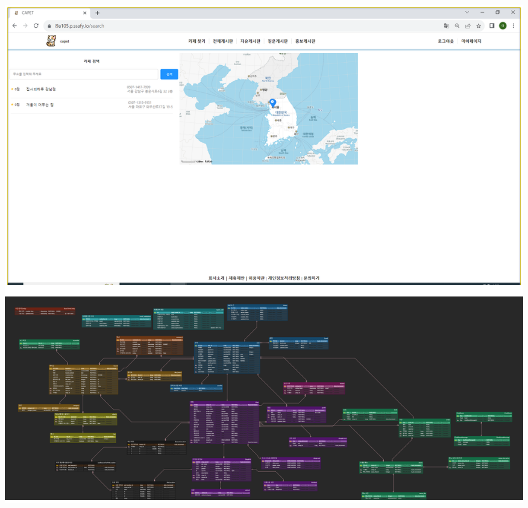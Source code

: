 ![Untitled](Homo%20SSAFY-ens%20PET-MAN%20896c867556b248f6b6d74f73f9829427/Untitled%208.png)

![Copy of Pet.png](Homo%20SSAFY-ens%20PET-MAN%20896c867556b248f6b6d74f73f9829427/Copy_of_Pet.png)
